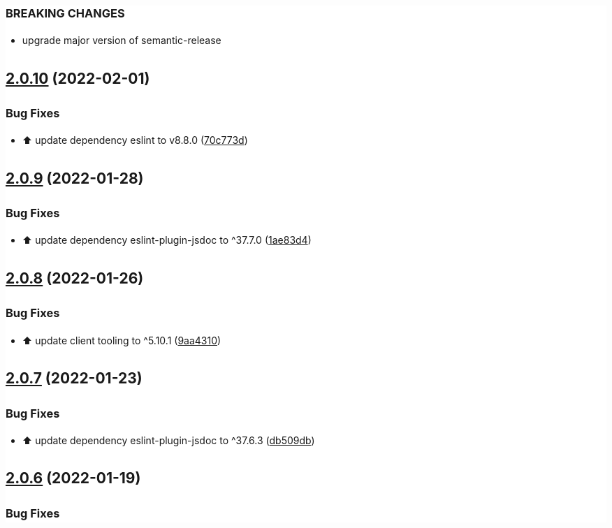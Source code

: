 
### BREAKING CHANGES

* upgrade major version of semantic-release

## [2.0.10](https://github.com/ng-easy/platform/compare/@ng-easy/image-config@2.0.9...@ng-easy/image-config@2.0.10) (2022-02-01)


### Bug Fixes

* :arrow_up: update dependency eslint to v8.8.0 ([70c773d](https://github.com/ng-easy/platform/commit/70c773dbde28e1ce94ff39f50379fc8a2a13cdce))

## [2.0.9](https://github.com/ng-easy/platform/compare/@ng-easy/image-config@2.0.8...@ng-easy/image-config@2.0.9) (2022-01-28)


### Bug Fixes

* :arrow_up: update dependency eslint-plugin-jsdoc to ^37.7.0 ([1ae83d4](https://github.com/ng-easy/platform/commit/1ae83d446a46fb81b3bb0a7ef6fe906bdef9b204))

## [2.0.8](https://github.com/ng-easy/platform/compare/@ng-easy/image-config@2.0.7...@ng-easy/image-config@2.0.8) (2022-01-26)


### Bug Fixes

* :arrow_up: update client tooling to ^5.10.1 ([9aa4310](https://github.com/ng-easy/platform/commit/9aa4310d6a03f8cd11f81508efdbdb0016b59b0e))

## [2.0.7](https://github.com/ng-easy/platform/compare/@ng-easy/image-config@2.0.6...@ng-easy/image-config@2.0.7) (2022-01-23)


### Bug Fixes

* :arrow_up: update dependency eslint-plugin-jsdoc to ^37.6.3 ([db509db](https://github.com/ng-easy/platform/commit/db509db427fe90b97fb6f0dc67a844358d6cf57b))

## [2.0.6](https://github.com/ng-easy/platform/compare/@ng-easy/image-config@2.0.5...@ng-easy/image-config@2.0.6) (2022-01-19)


### Bug Fixes
